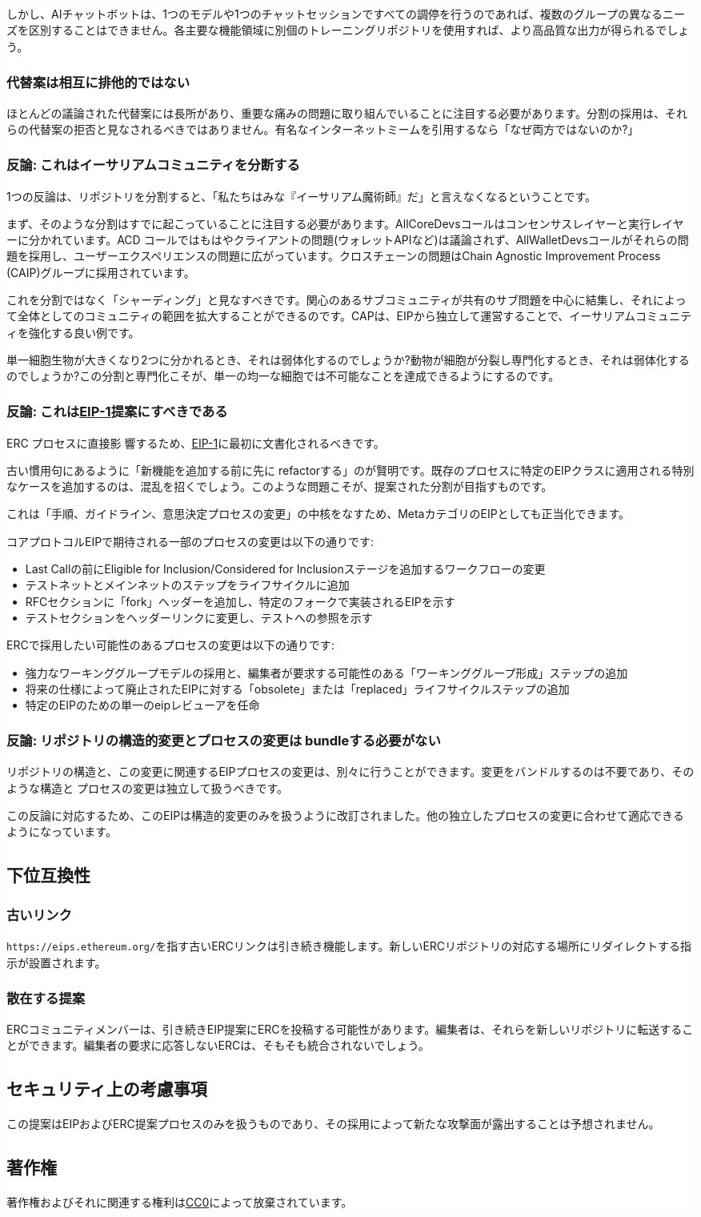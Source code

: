 しかし、AIチャットボットは、1つのモデルや1つのチャットセッションですべての調停を行うのであれば、複数のグループの異なるニーズを区別することはできません。各主要な機能領域に別個のトレーニングリポジトリを使用すれば、より高品質な出力が得られるでしょう。

### 代替案は相互に排他的ではない

ほとんどの議論された代替案には長所があり、重要な痛みの問題に取り組んでいることに注目する必要があります。分割の採用は、それらの代替案の拒否と見なされるべきではありません。有名なインターネットミームを引用するなら「なぜ両方ではないのか?」

### 反論: これはイーサリアムコミュニティを分断する

1つの反論は、リポジトリを分割すると、「私たちはみな『イーサリアム魔術師』だ」と言えなくなるということです。

まず、そのような分割はすでに起こっていることに注目する必要があります。AllCoreDevsコールはコンセンサスレイヤーと実行レイヤーに分かれています。ACD コールではもはやクライアントの問題(ウォレットAPIなど)は議論されず、AllWalletDevsコールがそれらの問題を採用し、ユーザーエクスペリエンスの問題に広がっています。クロスチェーンの問題はChain Agnostic Improvement Process (CAIP)グループに採用されています。

これを分割ではなく「シャーディング」と見なすべきです。関心のあるサブコミュニティが共有のサブ問題を中心に結集し、それによって全体としてのコミュニティの範囲を拡大することができるのです。CAPは、EIPから独立して運営することで、イーサリアムコミュニティを強化する良い例です。

単一細胞生物が大きくなり2つに分かれるとき、それは弱体化するのでしょうか?動物が細胞が分裂し専門化するとき、それは弱体化するのでしょうか?この分割と専門化こそが、単一の均一な細胞では不可能なことを達成できるようにするのです。

### 反論: これは[EIP-1](./eip-1.md)提案にすべきである

ERC プロセスに直接影
響するため、[EIP-1](./eip-1.md)に最初に文書化されるべきです。

古い慣用句にあるように「新機能を追加する前に先に refactorする」のが賢明です。既存のプロセスに特定のEIPクラスに適用される特別なケースを追加するのは、混乱を招くでしょう。このような問題こそが、提案された分割が目指すものです。

これは「手順、ガイドライン、意思決定プロセスの変更」の中核をなすため、MetaカテゴリのEIPとしても正当化できます。

コアプロトコルEIPで期待される一部のプロセスの変更は以下の通りです:

* Last Callの前にEligible for Inclusion/Considered for Inclusionステージを追加するワークフローの変更
* テストネットとメインネットのステップをライフサイクルに追加
* RFCセクションに「fork」ヘッダーを追加し、特定のフォークで実装されるEIPを示す
* テストセクションをヘッダーリンクに変更し、テストへの参照を示す

ERCで採用したい可能性のあるプロセスの変更は以下の通りです:

* 強力なワーキンググループモデルの採用と、編集者が要求する可能性のある「ワーキンググループ形成」ステップの追加
* 将来の仕様によって廃止されたEIPに対する「obsolete」または「replaced」ライフサイクルステップの追加
* 特定のEIPのための単一のeipレビューアを任命

### 反論: リポジトリの構造的変更とプロセスの変更は bundleする必要がない

リポジトリの構造と、この変更に関連するEIPプロセスの変更は、別々に行うことができます。変更をバンドルするのは不要であり、そのような構造と プロセスの変更は独立して扱うべきです。

この反論に対応するため、このEIPは構造的変更のみを扱うように改訂されました。他の独立したプロセスの変更に合わせて適応できるようになっています。

## 下位互換性

### 古いリンク

`https://eips.ethereum.org/`を指す古いERCリンクは引き続き機能します。新しいERCリポジトリの対応する場所にリダイレクトする指示が設置されます。

### 散在する提案

ERCコミュニティメンバーは、引き続きEIP提案にERCを投稿する可能性があります。編集者は、それらを新しいリポジトリに転送することができます。編集者の要求に応答しないERCは、そもそも統合されないでしょう。

## セキュリティ上の考慮事項

この提案はEIPおよびERC提案プロセスのみを扱うものであり、その採用によって新たな攻撃面が露出することは予想されません。

## 著作権

著作権およびそれに関連する権利は[CC0](../LICENSE.md)によって放棄されています。